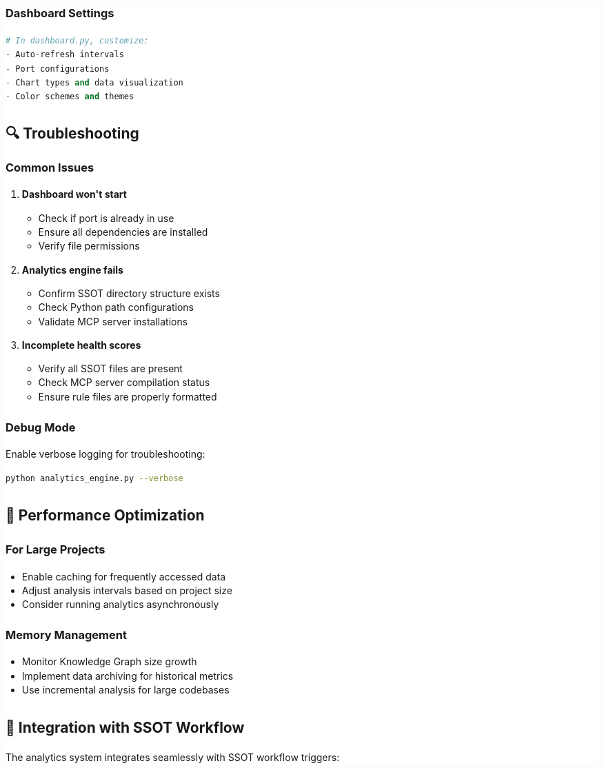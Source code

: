 ### Dashboard Settings
```python
# In dashboard.py, customize:
- Auto-refresh intervals
- Port configurations
- Chart types and data visualization
- Color schemes and themes
```

## 🔍 Troubleshooting

### Common Issues

1. **Dashboard won't start**
   - Check if port is already in use
   - Ensure all dependencies are installed
   - Verify file permissions

2. **Analytics engine fails**
   - Confirm SSOT directory structure exists
   - Check Python path configurations
   - Validate MCP server installations

3. **Incomplete health scores**
   - Verify all SSOT files are present
   - Check MCP server compilation status
   - Ensure rule files are properly formatted

### Debug Mode
Enable verbose logging for troubleshooting:
```bash
python analytics_engine.py --verbose
```

## 🚀 Performance Optimization

### For Large Projects
- Enable caching for frequently accessed data
- Adjust analysis intervals based on project size
- Consider running analytics asynchronously

### Memory Management
- Monitor Knowledge Graph size growth
- Implement data archiving for historical metrics
- Use incremental analysis for large codebases

## 🔄 Integration with SSOT Workflow

The analytics system integrates seamlessly with SSOT workflow triggers:
